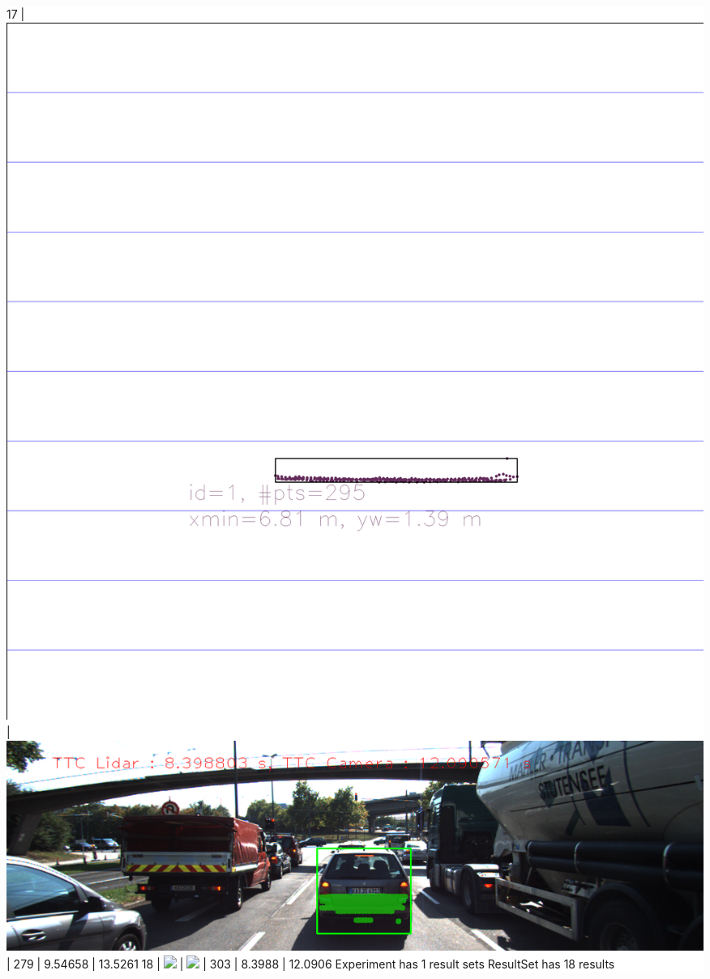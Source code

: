 17 | ![](results/images/lidar_top_view/lidar_Shi_Tomasi_ORB_17.png) | ![](results/images/lidar_camera_ttc_combined/ttc_lidar_camera_Shi_Tomasi_ORB_17.png) | 279 | 9.54658 | 13.5261
18 | ![](results/images/lidar_top_view/lidar_Shi_Tomasi_ORB_18.png) | ![](results/images/lidar_camera_ttc_combined/ttc_lidar_camera_Shi_Tomasi_ORB_18.png) | 303 | 8.3988 | 12.0906
Experiment has 1 result sets
ResultSet has 18 results
